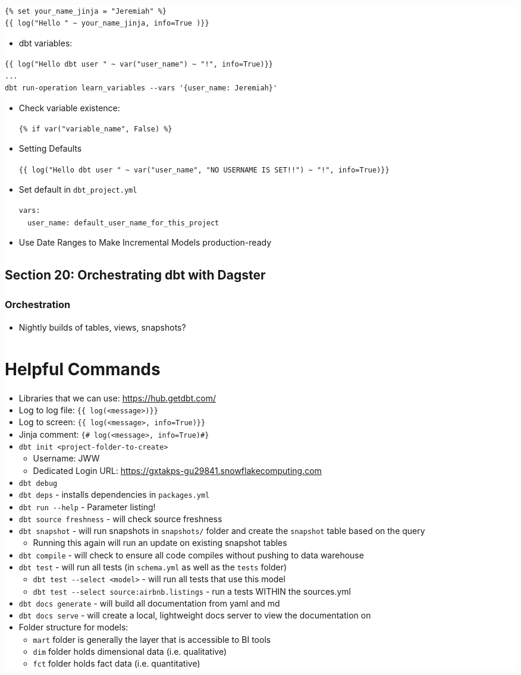   ```
  {% set your_name_jinja = "Jeremiah" %}
  {{ log("Hello " ~ your_name_jinja, info=True )}}
  ```

  - dbt variables:

  ```
  {{ log("Hello dbt user " ~ var("user_name") ~ "!", info=True)}}
  ...
  dbt run-operation learn_variables --vars '{user_name: Jeremiah}'
  ```

- Check variable existence:

  ```
  {% if var("variable_name", False) %}
  ```

- Setting Defaults

  ```
  {{ log("Hello dbt user " ~ var("user_name", "NO USERNAME IS SET!!") ~ "!", info=True)}}
  ```

- Set default in `dbt_project.yml`
  ```
  vars:
    user_name: default_user_name_for_this_project
  ```
- Use Date Ranges to Make Incremental Models production-ready

  ```

  ```

## Section 20: Orchestrating dbt with Dagster

### Orchestration

- Nightly builds of tables, views, snapshots?

# Helpful Commands

- Libraries that we can use: https://hub.getdbt.com/
- Log to log file: `{{ log(<message>)}}`
- Log to screen: `{{ log(<message>, info=True)}}`
- Jinja comment: `{# log(<message>, info=True)#}`
- `dbt init <project-folder-to-create>`
  - Username: JWW
  - Dedicated Login URL: https://gxtakps-gu29841.snowflakecomputing.com
- `dbt debug`
- `dbt deps` - installs dependencies in `packages.yml`
- `dbt run --help` - Parameter listing!
- `dbt source freshness` - will check source freshness
- `dbt snapshot` - will run snapshots in `snapshots/` folder and create the `snapshot` table based on the query
  - Running this again will run an update on existing snapshot tables
- `dbt compile` - will check to ensure all code compiles without pushing to data warehouse
- `dbt test` - will run all tests (in `schema.yml` as well as the `tests` folder)
  - `dbt test --select <model>` - will run all tests that use this model
  - `dbt test --select source:airbnb.listings` - run a tests WITHIN the sources.yml
- `dbt docs generate` - will build all documentation from yaml and md
- `dbt docs serve` - will create a local, lightweight docs server to view the documentation on
- Folder structure for models:
  - `mart` folder is generally the layer that is accessible to BI tools
  - `dim` folder holds dimensional data (i.e. qualitative)
  - `fct` folder holds fact data (i.e. quantitative)